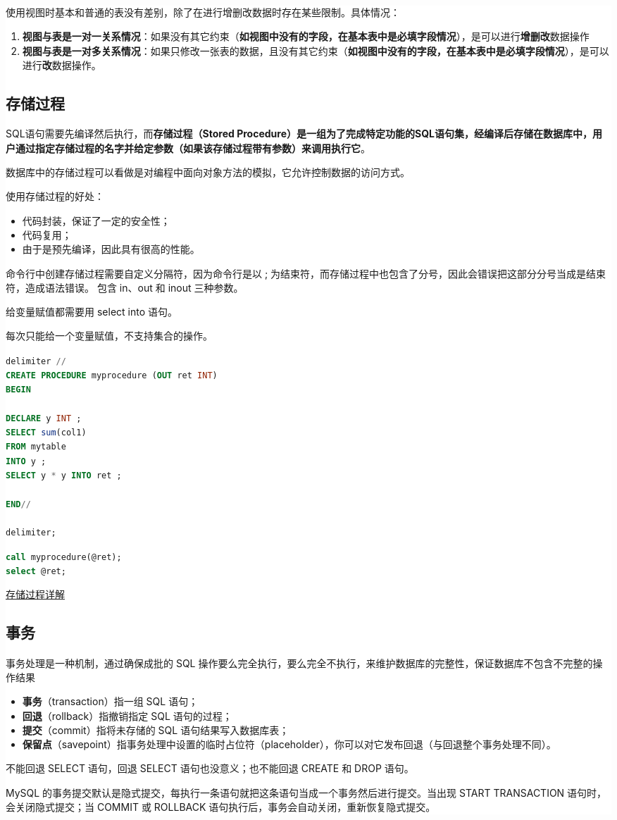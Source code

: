 使用视图时基本和普通的表没有差别，除了在进行增删改数据时存在某些限制。具体情况：
1. **视图与表是一对一关系情况**：如果没有其它约束（**如视图中没有的字段，在基本表中是必填字段情况**），是可以进行**增删改**数据操作
2. **视图与表是一对多关系情况**：如果只修改一张表的数据，且没有其它约束（**如视图中没有的字段，在基本表中是必填字段情况**），是可以进行**改**数据操作。

## 存储过程
SQL语句需要先编译然后执行，而**存储过程（Stored Procedure）是一组为了完成特定功能的SQL语句集，经编译后存储在数据库中，用户通过指定存储过程的名字并给定参数（如果该存储过程带有参数）来调用执行它**。

数据库中的存储过程可以看做是对编程中面向对象方法的模拟，它允许控制数据的访问方式。

使用存储过程的好处：

- 代码封装，保证了一定的安全性；
- 代码复用；
- 由于是预先编译，因此具有很高的性能。

命令行中创建存储过程需要自定义分隔符，因为命令行是以 ; 为结束符，而存储过程中也包含了分号，因此会错误把这部分分号当成是结束符，造成语法错误。
包含 in、out 和 inout 三种参数。

给变量赋值都需要用 select into 语句。

每次只能给一个变量赋值，不支持集合的操作。
```sql
delimiter //
CREATE PROCEDURE myprocedure (OUT ret INT)
BEGIN

DECLARE y INT ; 
SELECT sum(col1)
FROM mytable
INTO y ; 
SELECT y * y INTO ret ;
	
END//

delimiter;
```
```sql
call myprocedure(@ret);
select @ret;
```
[存储过程详解](https://www.cnblogs.com/mark-chan/p/5384139.html)


## 事务
事务处理是一种机制，通过确保成批的 SQL 操作要么完全执行，要么完全不执行，来维护数据库的完整性，保证数据库不包含不完整的操作结果
- **事务**（transaction）指一组 SQL 语句；
- **回退**（rollback）指撤销指定 SQL 语句的过程；
- **提交**（commit）指将未存储的 SQL 语句结果写入数据库表；
- **保留点**（savepoint）指事务处理中设置的临时占位符（placeholder），你可以对它发布回退（与回退整个事务处理不同）。

不能回退 SELECT 语句，回退 SELECT 语句也没意义；也不能回退 CREATE 和 DROP 语句。

MySQL 的事务提交默认是隐式提交，每执行一条语句就把这条语句当成一个事务然后进行提交。当出现 START TRANSACTION 语句时，会关闭隐式提交；当 COMMIT 或 ROLLBACK 语句执行后，事务会自动关闭，重新恢复隐式提交。
